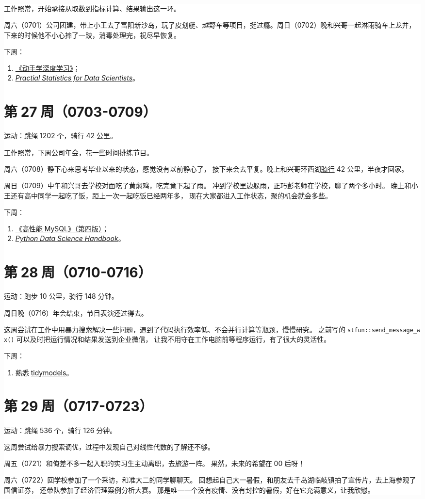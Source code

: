 工作照常，开始承接从取数到指标计算、结果输出这一环。

周六（0701）公司团建，带上小王去了富阳新沙岛，玩了皮划艇、越野车等项目，挺过瘾。周日（0702）晚和兴哥一起淋雨骑车上龙井，下来的时候他不小心摔了一跤，消毒处理完，祝尽早恢复。

下周：

1. [《动手学深度学习》](https://zh-v2.d2l.ai/index.html)；
1. [*Practial Statistics for Data Scientists*](https://www.amazon.com/Practical-Statistics-Data-Scientists-Essential/dp/1491952962)。

# 第 27 周（0703-0709）

运动：跳绳 1202 个，骑行 42 公里。

工作照常，下周公司年会，花一些时间排练节目。

周六（0708）静下心来思考毕业以来的状态，感觉没有以前静心了，
接下来会去平复。晚上和兴哥环西湖[骑行](../../posts/cycle) 42 公里，半夜才回家。

周日（0709）中午和兴哥去学校对面吃了黄焖鸡，吃完竟下起了雨。
冲到学校里边躲雨，正巧彭老师在学校，聊了两个多小时。
晚上和小王还有高中同学一起吃了饭，距上一次一起吃饭已经两年多，
现在大家都进入工作状态，聚的机会就会多些。

下周：

1. [《高性能 MySQL》（第四版）](https://book.douban.com/subject/36096578/)；
1. [*Python Data Science Handbook*](https://jakevdp.github.io/PythonDataScienceHandbook/)。

# 第 28 周（0710-0716）

运动：跑步 10 公里，骑行 148 分钟。

周日晚（0716）年会结束，节目表演还过得去。

这周尝试在工作中用暴力搜索解决一些问题，遇到了代码执行效率低、不会并行计算等瓶颈，慢慢研究。
之前写的 `stfun::send_message_wx()` 可以及时把运行情况和结果发送到企业微信，
让我不用守在工作电脑前等程序运行，有了很大的灵活性。

下周：

1. 熟悉 [tidymodels](https://www.tidymodels.org/)。

# 第 29 周（0717-0723）

运动：跳绳 536 个，骑行 126 分钟。

这周尝试给暴力搜索调优，过程中发现自己对线性代数的了解还不够。

周五（0721）和俺差不多一起入职的实习生主动离职，去旅游一阵。
果然，未来的希望在 00 后呀！

周六（0722）回学校参加了一个采访，和准大二的同学聊聊天。
回想起自己大一暑假，和朋友去千岛湖临岐镇拍了宣传片，去上海参观了国信证券，
还带队参加了经济管理案例分析大赛。
那是唯一一个没有疫情、没有封控的暑假，好在它充满意义，让我欣慰。
